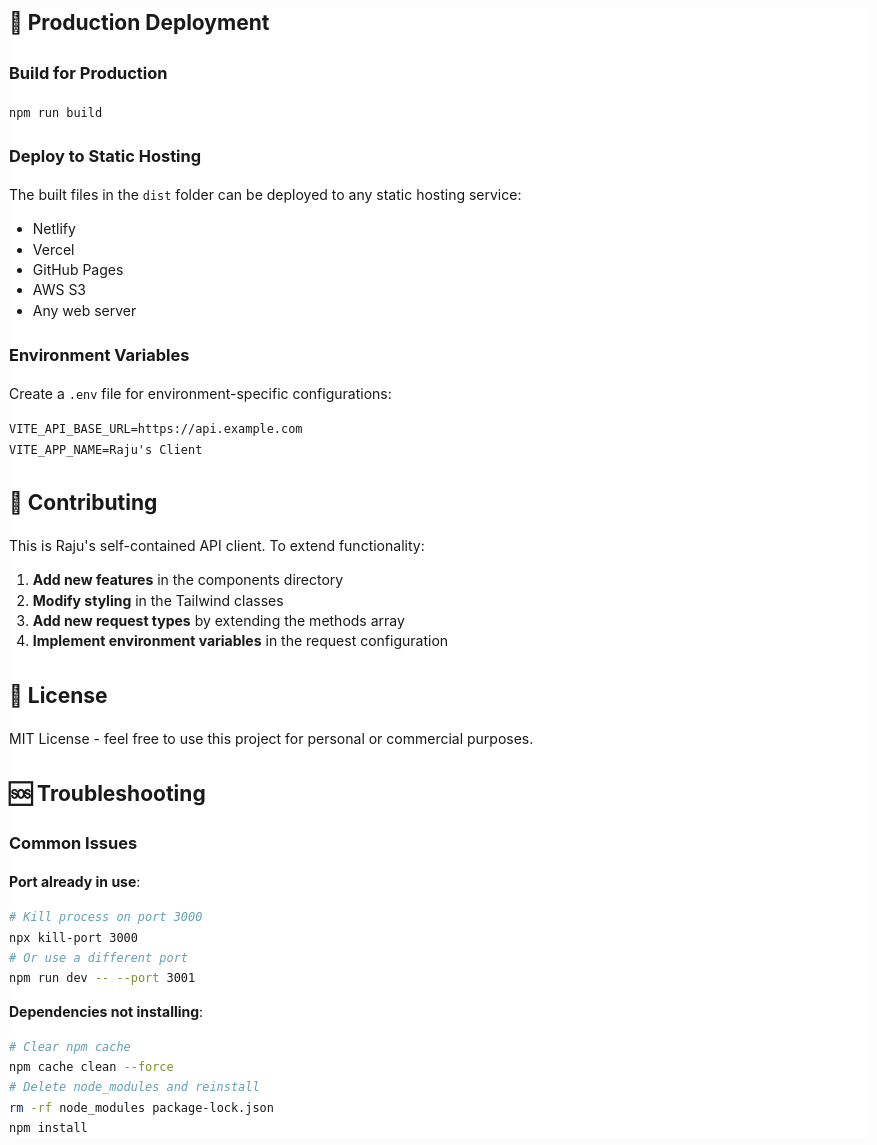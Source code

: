## 🚀 Production Deployment

### Build for Production
```bash
npm run build
```

### Deploy to Static Hosting
The built files in the `dist` folder can be deployed to any static hosting service:
- Netlify
- Vercel
- GitHub Pages
- AWS S3
- Any web server

### Environment Variables
Create a `.env` file for environment-specific configurations:
```env
VITE_API_BASE_URL=https://api.example.com
VITE_APP_NAME=Raju's Client
```

## 🤝 Contributing

This is Raju's self-contained API client. To extend functionality:

1. **Add new features** in the components directory
2. **Modify styling** in the Tailwind classes
3. **Add new request types** by extending the methods array
4. **Implement environment variables** in the request configuration

## 📝 License

MIT License - feel free to use this project for personal or commercial purposes.

## 🆘 Troubleshooting

### Common Issues

**Port already in use**:
```bash
# Kill process on port 3000
npx kill-port 3000
# Or use a different port
npm run dev -- --port 3001
```

**Dependencies not installing**:
```bash
# Clear npm cache
npm cache clean --force
# Delete node_modules and reinstall
rm -rf node_modules package-lock.json
npm install
```
